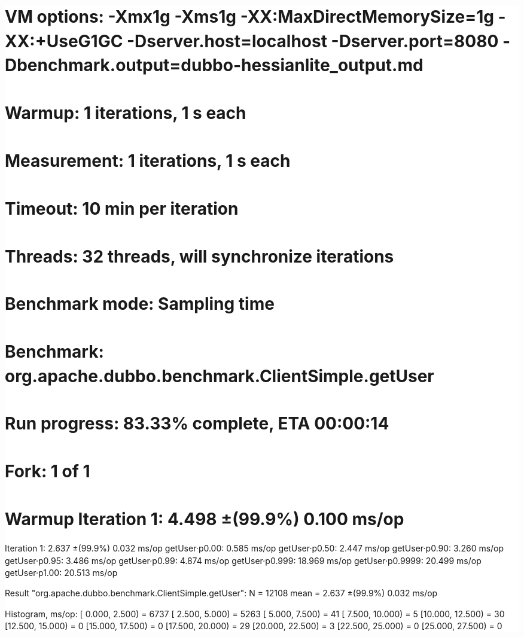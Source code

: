 # VM options: -Xmx1g -Xms1g -XX:MaxDirectMemorySize=1g -XX:+UseG1GC -Dserver.host=localhost -Dserver.port=8080 -Dbenchmark.output=dubbo-hessianlite_output.md
# Warmup: 1 iterations, 1 s each
# Measurement: 1 iterations, 1 s each
# Timeout: 10 min per iteration
# Threads: 32 threads, will synchronize iterations
# Benchmark mode: Sampling time
# Benchmark: org.apache.dubbo.benchmark.ClientSimple.getUser

# Run progress: 83.33% complete, ETA 00:00:14
# Fork: 1 of 1
# Warmup Iteration   1: 4.498 ±(99.9%) 0.100 ms/op
Iteration   1: 2.637 ±(99.9%) 0.032 ms/op
                 getUser·p0.00:   0.585 ms/op
                 getUser·p0.50:   2.447 ms/op
                 getUser·p0.90:   3.260 ms/op
                 getUser·p0.95:   3.486 ms/op
                 getUser·p0.99:   4.874 ms/op
                 getUser·p0.999:  18.969 ms/op
                 getUser·p0.9999: 20.499 ms/op
                 getUser·p1.00:   20.513 ms/op



Result "org.apache.dubbo.benchmark.ClientSimple.getUser":
  N = 12108
  mean =      2.637 ±(99.9%) 0.032 ms/op

  Histogram, ms/op:
    [ 0.000,  2.500) = 6737 
    [ 2.500,  5.000) = 5263 
    [ 5.000,  7.500) = 41 
    [ 7.500, 10.000) = 5 
    [10.000, 12.500) = 30 
    [12.500, 15.000) = 0 
    [15.000, 17.500) = 0 
    [17.500, 20.000) = 29 
    [20.000, 22.500) = 3 
    [22.500, 25.000) = 0 
    [25.000, 27.500) = 0 
